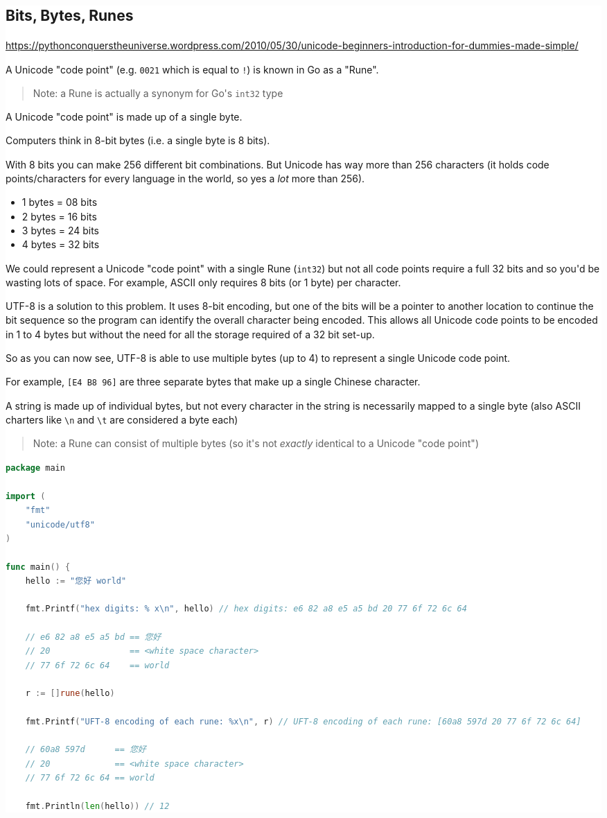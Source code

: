 ## Bits, Bytes, Runes

https://pythonconquerstheuniverse.wordpress.com/2010/05/30/unicode-beginners-introduction-for-dummies-made-simple/

A Unicode "code point" (e.g. `0021` which is equal to `!`) is known in Go as a "Rune".

> Note: a Rune is actually a synonym for Go's `int32` type

A Unicode "code point" is made up of a single byte.

Computers think in 8-bit bytes (i.e. a single byte is 8 bits).

With 8 bits you can make 256 different bit combinations. But Unicode has way more than 256 characters (it holds code points/characters for every language in the world, so yes a *lot* more than 256).

- 1 bytes = 08 bits
- 2 bytes = 16 bits
- 3 bytes = 24 bits
- 4 bytes = 32 bits

We could represent a Unicode "code point" with a single Rune (`int32`) but not all code points require a full 32 bits and so you'd be wasting lots of space. For example, ASCII only requires 8 bits (or 1 byte) per character.

UTF-8 is a solution to this problem. It uses 8-bit encoding, but one of the bits will be a pointer to another location to continue the bit sequence so the program can identify the overall character being encoded. This allows all Unicode code points to be encoded in 1 to 4 bytes but without the need for all the storage required of a 32 bit set-up.

So as you can now see, UTF-8 is able to use multiple bytes (up to 4) to represent a single Unicode code point. 

For example, `[E4 B8 96]` are three separate bytes that make up a single Chinese character.

A string is made up of individual bytes, but not every character in the string is necessarily mapped to a single byte (also ASCII charters like `\n` and `\t` are considered a byte each)

> Note: a Rune can consist of multiple bytes (so it's not *exactly* identical to a Unicode "code point")

```go
package main

import (
	"fmt"
	"unicode/utf8"
)

func main() {
	hello := "您好 world"

	fmt.Printf("hex digits: % x\n", hello) // hex digits: e6 82 a8 e5 a5 bd 20 77 6f 72 6c 64

	// e6 82 a8 e5 a5 bd == 您好
	// 20                == <white space character>
	// 77 6f 72 6c 64    == world

	r := []rune(hello)

	fmt.Printf("UFT-8 encoding of each rune: %x\n", r) // UFT-8 encoding of each rune: [60a8 597d 20 77 6f 72 6c 64]

	// 60a8 597d      == 您好
	// 20             == <white space character>
	// 77 6f 72 6c 64 == world

	fmt.Println(len(hello)) // 12

```